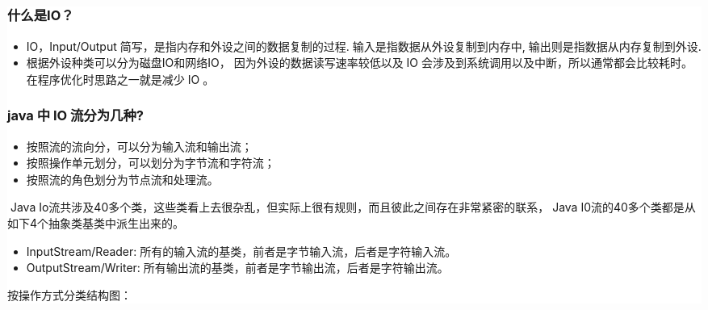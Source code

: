 ### 什么是IO？

+ IO，Input/Output 简写，是指内存和外设之间的数据复制的过程. 输入是指数据从外设复制到内存中, 输出则是指数据从内存复制到外设.
+ 根据外设种类可以分为磁盘IO和网络IO， 因为外设的数据读写速率较低以及 IO 会涉及到系统调用以及中断，所以通常都会比较耗时。在程序优化时思路之一就是减少 IO 。

### java 中 IO 流分为几种?

- 按照流的流向分，可以分为输入流和输出流；
- 按照操作单元划分，可以划分为字节流和字符流；
- 按照流的角色划分为节点流和处理流。

​	    Java Io流共涉及40多个类，这些类看上去很杂乱，但实际上很有规则，而且彼此之间存在非常紧密的联系， Java I0流的40多个类都是从如下4个抽象类基类中派生出来的。

- InputStream/Reader: 所有的输入流的基类，前者是字节输入流，后者是字符输入流。
- OutputStream/Writer: 所有输出流的基类，前者是字节输出流，后者是字符输出流。

按操作方式分类结构图：
